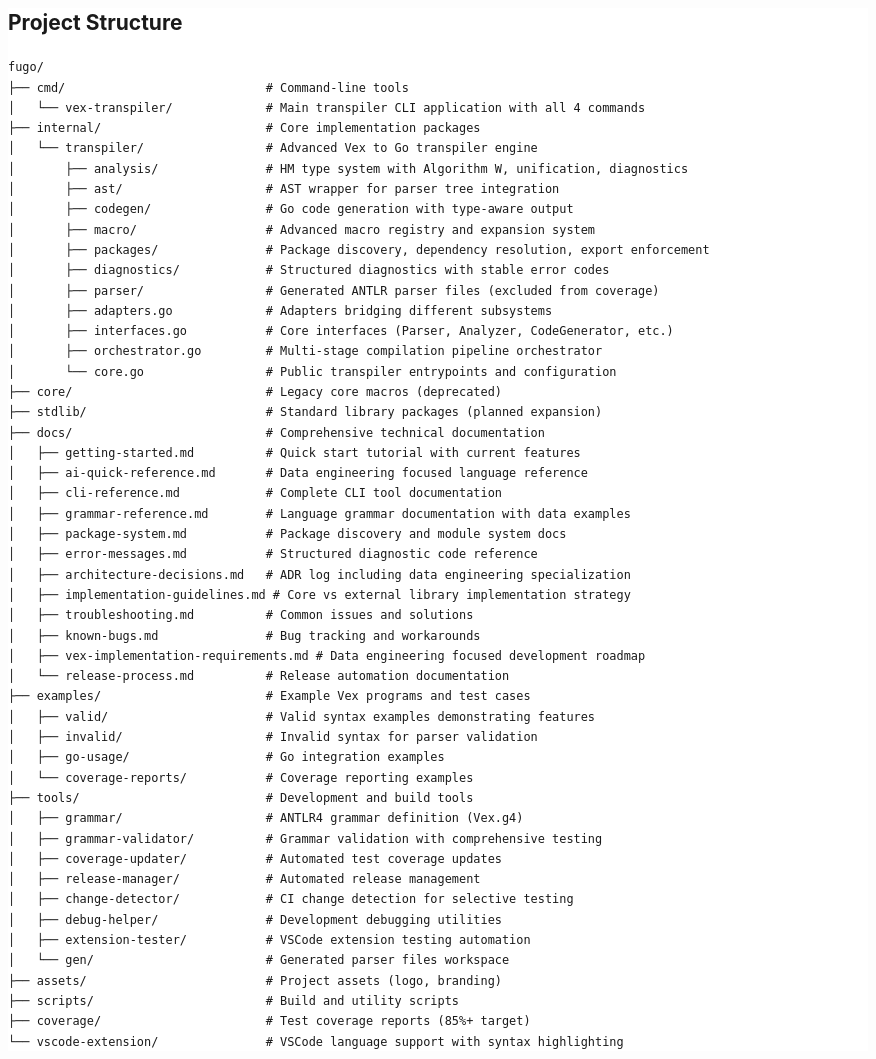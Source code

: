 ## Project Structure

```
fugo/
├── cmd/                            # Command-line tools
│   └── vex-transpiler/             # Main transpiler CLI application with all 4 commands
├── internal/                       # Core implementation packages
│   └── transpiler/                 # Advanced Vex to Go transpiler engine
│       ├── analysis/               # HM type system with Algorithm W, unification, diagnostics
│       ├── ast/                    # AST wrapper for parser tree integration
│       ├── codegen/                # Go code generation with type-aware output
│       ├── macro/                  # Advanced macro registry and expansion system
│       ├── packages/               # Package discovery, dependency resolution, export enforcement
│       ├── diagnostics/            # Structured diagnostics with stable error codes
│       ├── parser/                 # Generated ANTLR parser files (excluded from coverage)
│       ├── adapters.go             # Adapters bridging different subsystems
│       ├── interfaces.go           # Core interfaces (Parser, Analyzer, CodeGenerator, etc.)
│       ├── orchestrator.go         # Multi-stage compilation pipeline orchestrator
│       └── core.go                 # Public transpiler entrypoints and configuration
├── core/                           # Legacy core macros (deprecated)
├── stdlib/                         # Standard library packages (planned expansion)
├── docs/                           # Comprehensive technical documentation
│   ├── getting-started.md          # Quick start tutorial with current features
│   ├── ai-quick-reference.md       # Data engineering focused language reference
│   ├── cli-reference.md            # Complete CLI tool documentation
│   ├── grammar-reference.md        # Language grammar documentation with data examples
│   ├── package-system.md           # Package discovery and module system docs
│   ├── error-messages.md           # Structured diagnostic code reference
│   ├── architecture-decisions.md   # ADR log including data engineering specialization
│   ├── implementation-guidelines.md # Core vs external library implementation strategy
│   ├── troubleshooting.md          # Common issues and solutions
│   ├── known-bugs.md               # Bug tracking and workarounds
│   ├── vex-implementation-requirements.md # Data engineering focused development roadmap
│   └── release-process.md          # Release automation documentation
├── examples/                       # Example Vex programs and test cases
│   ├── valid/                      # Valid syntax examples demonstrating features
│   ├── invalid/                    # Invalid syntax for parser validation
│   ├── go-usage/                   # Go integration examples
│   └── coverage-reports/           # Coverage reporting examples
├── tools/                          # Development and build tools
│   ├── grammar/                    # ANTLR4 grammar definition (Vex.g4)
│   ├── grammar-validator/          # Grammar validation with comprehensive testing
│   ├── coverage-updater/           # Automated test coverage updates
│   ├── release-manager/            # Automated release management
│   ├── change-detector/            # CI change detection for selective testing
│   ├── debug-helper/               # Development debugging utilities
│   ├── extension-tester/           # VSCode extension testing automation
│   └── gen/                        # Generated parser files workspace
├── assets/                         # Project assets (logo, branding)
├── scripts/                        # Build and utility scripts
├── coverage/                       # Test coverage reports (85%+ target)
└── vscode-extension/               # VSCode language support with syntax highlighting
```
